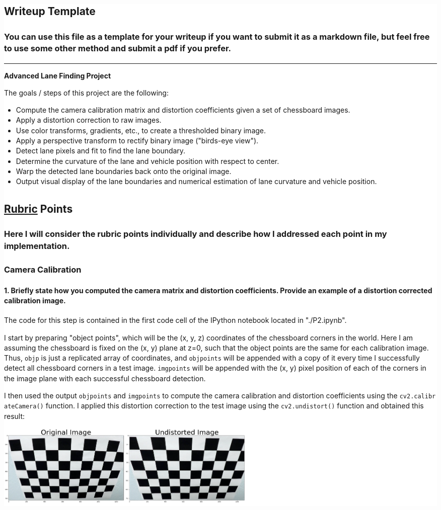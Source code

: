 ## Writeup Template

### You can use this file as a template for your writeup if you want to submit it as a markdown file, but feel free to use some other method and submit a pdf if you prefer.

---

**Advanced Lane Finding Project**

The goals / steps of this project are the following:

* Compute the camera calibration matrix and distortion coefficients given a set of chessboard images.
* Apply a distortion correction to raw images.
* Use color transforms, gradients, etc., to create a thresholded binary image.
* Apply a perspective transform to rectify binary image ("birds-eye view").
* Detect lane pixels and fit to find the lane boundary.
* Determine the curvature of the lane and vehicle position with respect to center.
* Warp the detected lane boundaries back onto the original image.
* Output visual display of the lane boundaries and numerical estimation of lane curvature and vehicle position.

## [Rubric](https://review.udacity.com/#!/rubrics/571/view) Points

### Here I will consider the rubric points individually and describe how I addressed each point in my implementation.  

### Camera Calibration

#### 1. Briefly state how you computed the camera matrix and distortion coefficients. Provide an example of a distortion corrected calibration image.

The code for this step is contained in the first code cell of the IPython notebook located in "./P2.ipynb".

I start by preparing "object points", which will be the (x, y, z) coordinates of the chessboard corners in the world. Here I am assuming the chessboard is fixed on the (x, y) plane at z=0, such that the object points are the same for each calibration image.  Thus, `objp` is just a replicated array of coordinates, and `objpoints` will be appended with a copy of it every time I successfully detect all chessboard corners in a test image.  `imgpoints` will be appended with the (x, y) pixel position of each of the corners in the image plane with each successful chessboard detection.  

I then used the output `objpoints` and `imgpoints` to compute the camera calibration and distortion coefficients using the `cv2.calibrateCamera()` function.  I applied this distortion correction to the test image using the `cv2.undistort()` function and obtained this result: 

<img src="output_images/Undistorted_chessboard.png" width="480" alt="Undistorted chessboard" />
